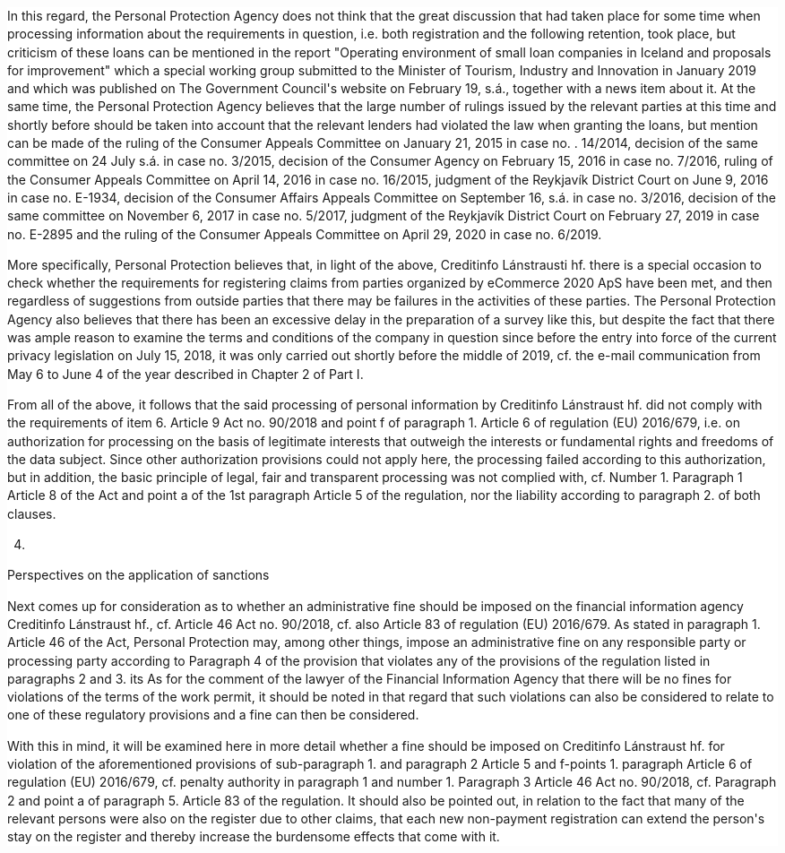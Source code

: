 In this regard, the Personal Protection Agency does not think that the great discussion that had taken place for some time when processing information about the requirements in question, i.e. both registration and the following retention, took place, but criticism of these loans can be mentioned in the report "Operating environment of small loan companies in Iceland and proposals for improvement" which a special working group submitted to the Minister of Tourism, Industry and Innovation in January 2019 and which was published on The Government Council's website on February 19, s.á., together with a news item about it. At the same time, the Personal Protection Agency believes that the large number of rulings issued by the relevant parties at this time and shortly before should be taken into account that the relevant lenders had violated the law when granting the loans, but mention can be made of the ruling of the Consumer Appeals Committee on January 21, 2015 in case no. . 14/2014, decision of the same committee on 24 July s.á. in case no. 3/2015, decision of the Consumer Agency on February 15, 2016 in case no. 7/2016, ruling of the Consumer Appeals Committee on April 14, 2016 in case no. 16/2015, judgment of the Reykjavík District Court on June 9, 2016 in case no. E-1934, decision of the Consumer Affairs Appeals Committee on September 16, s.á. in case no. 3/2016, decision of the same committee on November 6, 2017 in case no. 5/2017, judgment of the Reykjavík District Court on February 27, 2019 in case no. E-2895 and the ruling of the Consumer Appeals Committee on April 29, 2020 in case no. 6/2019.

More specifically, Personal Protection believes that, in light of the above, Creditinfo Lánstrausti hf. there is a special occasion to check whether the requirements for registering claims from parties organized by eCommerce 2020 ApS have been met, and then regardless of suggestions from outside parties that there may be failures in the activities of these parties. The Personal Protection Agency also believes that there has been an excessive delay in the preparation of a survey like this, but despite the fact that there was ample reason to examine the terms and conditions of the company in question since before the entry into force of the current privacy legislation on July 15, 2018, it was only carried out shortly before the middle of 2019, cf. the e-mail communication from May 6 to June 4 of the year described in Chapter 2 of Part I.

From all of the above, it follows that the said processing of personal information by Creditinfo Lánstraust hf. did not comply with the requirements of item 6. Article 9 Act no. 90/2018 and point f of paragraph 1. Article 6 of regulation (EU) 2016/679, i.e. on authorization for processing on the basis of legitimate interests that outweigh the interests or fundamental rights and freedoms of the data subject. Since other authorization provisions could not apply here, the processing failed according to this authorization, but in addition, the basic principle of legal, fair and transparent processing was not complied with, cf. Number 1. Paragraph 1 Article 8 of the Act and point a of the 1st paragraph Article 5 of the regulation, nor the liability according to paragraph 2. of both clauses.

4.
Perspectives on the application of sanctions

Next comes up for consideration as to whether an administrative fine should be imposed on the financial information agency Creditinfo Lánstraust hf., cf. Article 46 Act no. 90/2018, cf. also Article 83 of regulation (EU) 2016/679. As stated in paragraph 1. Article 46 of the Act, Personal Protection may, among other things, impose an administrative fine on any responsible party or processing party according to Paragraph 4 of the provision that violates any of the provisions of the regulation listed in paragraphs 2 and 3. its As for the comment of the lawyer of the Financial Information Agency that there will be no fines for violations of the terms of the work permit, it should be noted in that regard that such violations can also be considered to relate to one of these regulatory provisions and a fine can then be considered.

With this in mind, it will be examined here in more detail whether a fine should be imposed on Creditinfo Lánstraust hf. for violation of the aforementioned provisions of sub-paragraph 1. and paragraph 2 Article 5 and f-points 1. paragraph Article 6 of regulation (EU) 2016/679, cf. penalty authority in paragraph 1 and number 1. Paragraph 3 Article 46 Act no. 90/2018, cf. Paragraph 2 and point a of paragraph 5. Article 83 of the regulation. It should also be pointed out, in relation to the fact that many of the relevant persons were also on the register due to other claims, that each new non-payment registration can extend the person's stay on the register and thereby increase the burdensome effects that come with it.
